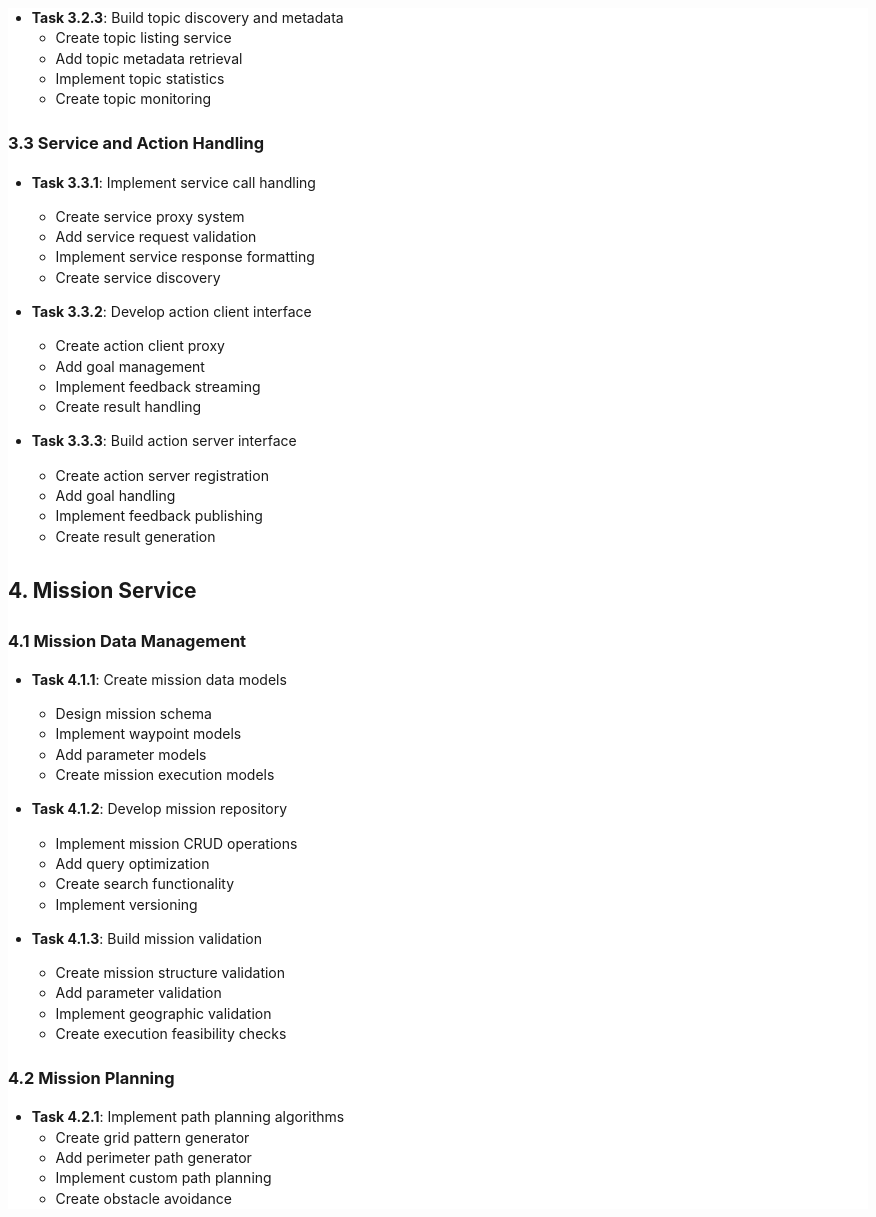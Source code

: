 - **Task 3.2.3**: Build topic discovery and metadata
  - Create topic listing service
  - Add topic metadata retrieval
  - Implement topic statistics
  - Create topic monitoring

### 3.3 Service and Action Handling

- **Task 3.3.1**: Implement service call handling
  - Create service proxy system
  - Add service request validation
  - Implement service response formatting
  - Create service discovery

- **Task 3.3.2**: Develop action client interface
  - Create action client proxy
  - Add goal management
  - Implement feedback streaming
  - Create result handling

- **Task 3.3.3**: Build action server interface
  - Create action server registration
  - Add goal handling
  - Implement feedback publishing
  - Create result generation

## 4. Mission Service

### 4.1 Mission Data Management

- **Task 4.1.1**: Create mission data models
  - Design mission schema
  - Implement waypoint models
  - Add parameter models
  - Create mission execution models

- **Task 4.1.2**: Develop mission repository
  - Implement mission CRUD operations
  - Add query optimization
  - Create search functionality
  - Implement versioning

- **Task 4.1.3**: Build mission validation
  - Create mission structure validation
  - Add parameter validation
  - Implement geographic validation
  - Create execution feasibility checks

### 4.2 Mission Planning

- **Task 4.2.1**: Implement path planning algorithms
  - Create grid pattern generator
  - Add perimeter path generator
  - Implement custom path planning
  - Create obstacle avoidance
